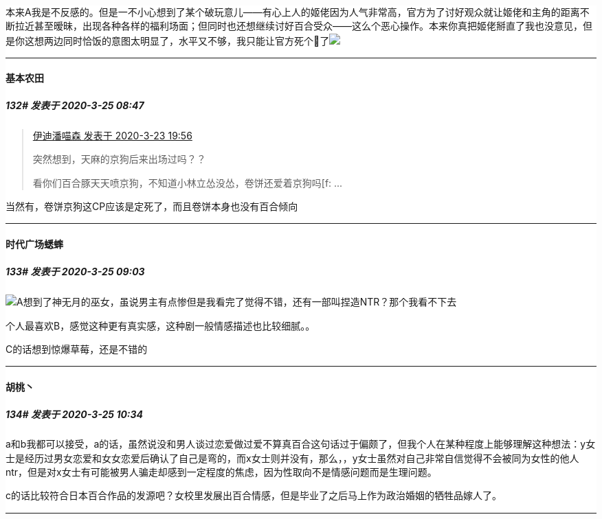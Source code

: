 本来A我是不反感的。但是一不小心想到了某个破玩意儿——有心上人的姬佬因为人气非常高，官方为了讨好观众就让姬佬和主角的距离不断拉近甚至暧昧，出现各种各样的福利场面；但同时也还想继续讨好百合受众——这么个恶心操作。本来你真把姬佬掰直了我也没意见，但是你这想两边同时恰饭的意图太明显了，水平又不够，我只能让官方死个🐎了<img src="https://static.saraba1st.com/image/smiley/face2017/067.png" referrerpolicy="no-referrer">







*****

####  基本农田  
##### 132#       发表于 2020-3-25 08:47



<blockquote><a href="httphttps://bbs.saraba1st.com/2b/forum.php?mod=redirect&amp;goto=findpost&amp;pid=46848429&amp;ptid=1920423" target="_blank">伊迪潘喵森 发表于 2020-3-23 19:56</a>

突然想到，天麻的京狗后来出场过吗？？

看你们百合豚天天喷京狗，不知道小林立怂没怂，卷饼还爱着京狗吗[f: ...</blockquote>
当然有，卷饼京狗这CP应该是定死了，而且卷饼本身也没有百合倾向







*****

####  时代广场蟋蟀  
##### 133#       发表于 2020-3-25 09:03



<img src="https://static.saraba1st.com/image/smiley/face2017/067.png" referrerpolicy="no-referrer">A想到了神无月的巫女，虽说男主有点惨但是我看完了觉得不错，还有一部叫捏造NTR？那个我看不下去

个人最喜欢B，感觉这种更有真实感，这种剧一般情感描述也比较细腻。。

C的话想到惊爆草莓，还是不错的







*****

####  胡桃丶  
##### 134#       发表于 2020-3-25 10:34




a和b我都可以接受，a的话，虽然说没和男人谈过恋爱做过爱不算真百合这句话过于偏颇了，但我个人在某种程度上能够理解这种想法：y女士是经历过男女恋爱和女女恋爱后确认了自己是弯的，而x女士则并没有，那么，，y女士虽然对自己非常自信觉得不会被同为女性的他人ntr，但是对x女士有可能被男人骗走却感到一定程度的焦虑，因为性取向不是情感问题而是生理问题。

c的话比较符合日本百合作品的发源吧？女校里发展出百合情感，但是毕业了之后马上作为政治婚姻的牺牲品嫁人了。







*****
